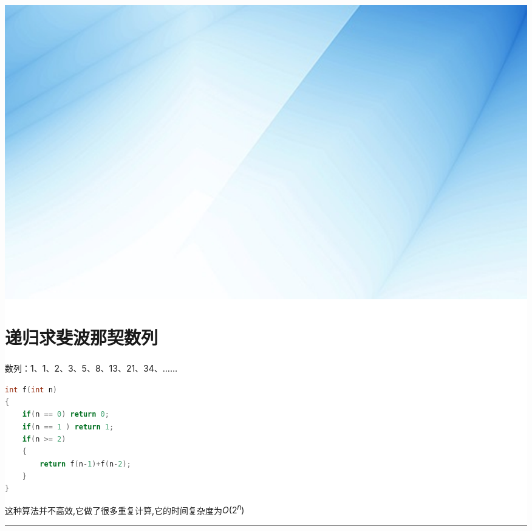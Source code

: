 ![bg](bg.png)
# 递归求斐波那契数列
数列：1、1、2、3、5、8、13、21、34、……
```c++
int f(int n)
{
    if(n == 0) return 0;
    if(n == 1 ) return 1;
    if(n >= 2)
    {
        return f(n-1)+f(n-2);
    }
}
```
这种算法并不高效,它做了很多重复计算,它的时间复杂度为$O(2^n)$

---